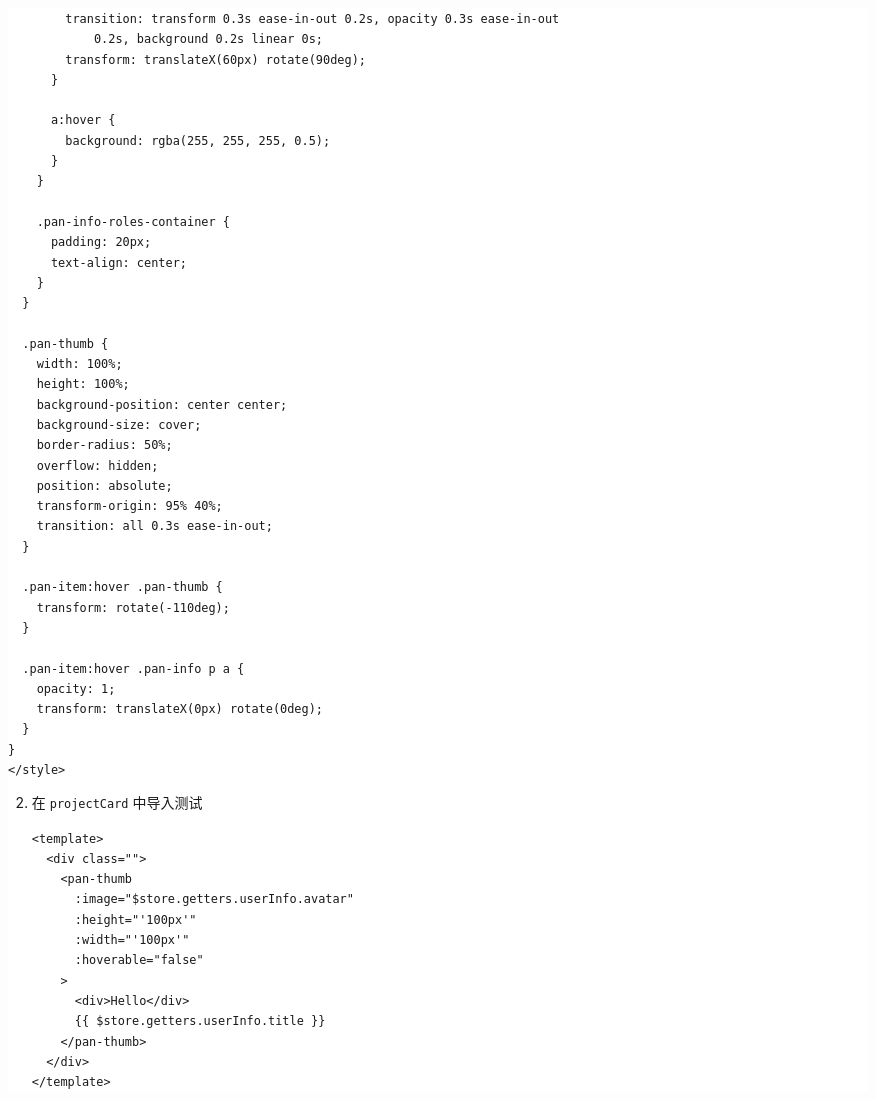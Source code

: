    ```vue
           transition: transform 0.3s ease-in-out 0.2s, opacity 0.3s ease-in-out
               0.2s, background 0.2s linear 0s;
           transform: translateX(60px) rotate(90deg);
         }

         a:hover {
           background: rgba(255, 255, 255, 0.5);
         }
       }

       .pan-info-roles-container {
         padding: 20px;
         text-align: center;
       }
     }

     .pan-thumb {
       width: 100%;
       height: 100%;
       background-position: center center;
       background-size: cover;
       border-radius: 50%;
       overflow: hidden;
       position: absolute;
       transform-origin: 95% 40%;
       transition: all 0.3s ease-in-out;
     }

     .pan-item:hover .pan-thumb {
       transform: rotate(-110deg);
     }

     .pan-item:hover .pan-info p a {
       opacity: 1;
       transform: translateX(0px) rotate(0deg);
     }
   }
   </style>
   ```

2. 在 `projectCard` 中导入测试

   ```vue
   <template>
     <div class="">
       <pan-thumb
         :image="$store.getters.userInfo.avatar"
         :height="'100px'"
         :width="'100px'"
         :hoverable="false"
       >
         <div>Hello</div>
         {{ $store.getters.userInfo.title }}
       </pan-thumb>
     </div>
   </template>
   ```

